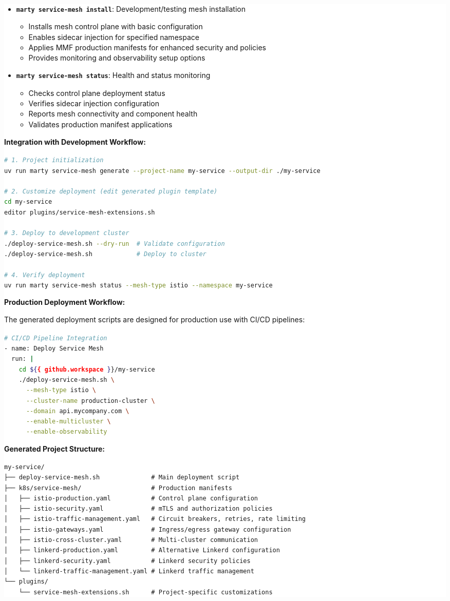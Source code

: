 - **`marty service-mesh install`**: Development/testing mesh installation
  - Installs mesh control plane with basic configuration
  - Enables sidecar injection for specified namespace
  - Applies MMF production manifests for enhanced security and policies
  - Provides monitoring and observability setup options

- **`marty service-mesh status`**: Health and status monitoring
  - Checks control plane deployment status
  - Verifies sidecar injection configuration
  - Reports mesh connectivity and component health
  - Validates production manifest applications

**Integration with Development Workflow:**

```bash
# 1. Project initialization
uv run marty service-mesh generate --project-name my-service --output-dir ./my-service

# 2. Customize deployment (edit generated plugin template)
cd my-service
editor plugins/service-mesh-extensions.sh

# 3. Deploy to development cluster
./deploy-service-mesh.sh --dry-run  # Validate configuration
./deploy-service-mesh.sh            # Deploy to cluster

# 4. Verify deployment
uv run marty service-mesh status --mesh-type istio --namespace my-service
```

**Production Deployment Workflow:**

The generated deployment scripts are designed for production use with CI/CD pipelines:

```bash
# CI/CD Pipeline Integration
- name: Deploy Service Mesh
  run: |
    cd ${{ github.workspace }}/my-service
    ./deploy-service-mesh.sh \
      --mesh-type istio \
      --cluster-name production-cluster \
      --domain api.mycompany.com \
      --enable-multicluster \
      --enable-observability
```

**Generated Project Structure:**
```
my-service/
├── deploy-service-mesh.sh              # Main deployment script
├── k8s/service-mesh/                   # Production manifests
│   ├── istio-production.yaml           # Control plane configuration
│   ├── istio-security.yaml             # mTLS and authorization policies
│   ├── istio-traffic-management.yaml   # Circuit breakers, retries, rate limiting
│   ├── istio-gateways.yaml             # Ingress/egress gateway configuration
│   ├── istio-cross-cluster.yaml        # Multi-cluster communication
│   ├── linkerd-production.yaml         # Alternative Linkerd configuration
│   ├── linkerd-security.yaml           # Linkerd security policies
│   └── linkerd-traffic-management.yaml # Linkerd traffic management
└── plugins/
    └── service-mesh-extensions.sh      # Project-specific customizations
```

